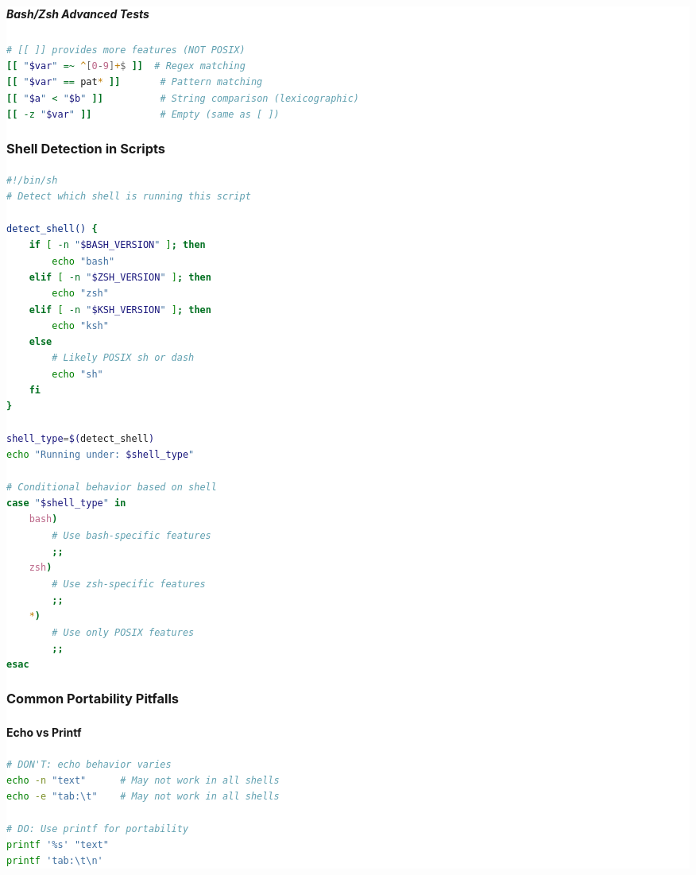 ##### Bash/Zsh Advanced Tests
```bash
# [[ ]] provides more features (NOT POSIX)
[[ "$var" =~ ^[0-9]+$ ]]  # Regex matching
[[ "$var" == pat* ]]       # Pattern matching
[[ "$a" < "$b" ]]          # String comparison (lexicographic)
[[ -z "$var" ]]            # Empty (same as [ ])
```

### Shell Detection in Scripts

```bash
#!/bin/sh
# Detect which shell is running this script

detect_shell() {
    if [ -n "$BASH_VERSION" ]; then
        echo "bash"
    elif [ -n "$ZSH_VERSION" ]; then
        echo "zsh"
    elif [ -n "$KSH_VERSION" ]; then
        echo "ksh"
    else
        # Likely POSIX sh or dash
        echo "sh"
    fi
}

shell_type=$(detect_shell)
echo "Running under: $shell_type"

# Conditional behavior based on shell
case "$shell_type" in
    bash)
        # Use bash-specific features
        ;;
    zsh)
        # Use zsh-specific features
        ;;
    *)
        # Use only POSIX features
        ;;
esac
```

### Common Portability Pitfalls

#### Echo vs Printf
```bash
# DON'T: echo behavior varies
echo -n "text"      # May not work in all shells
echo -e "tab:\t"    # May not work in all shells

# DO: Use printf for portability
printf '%s' "text"
printf 'tab:\t\n'
```
